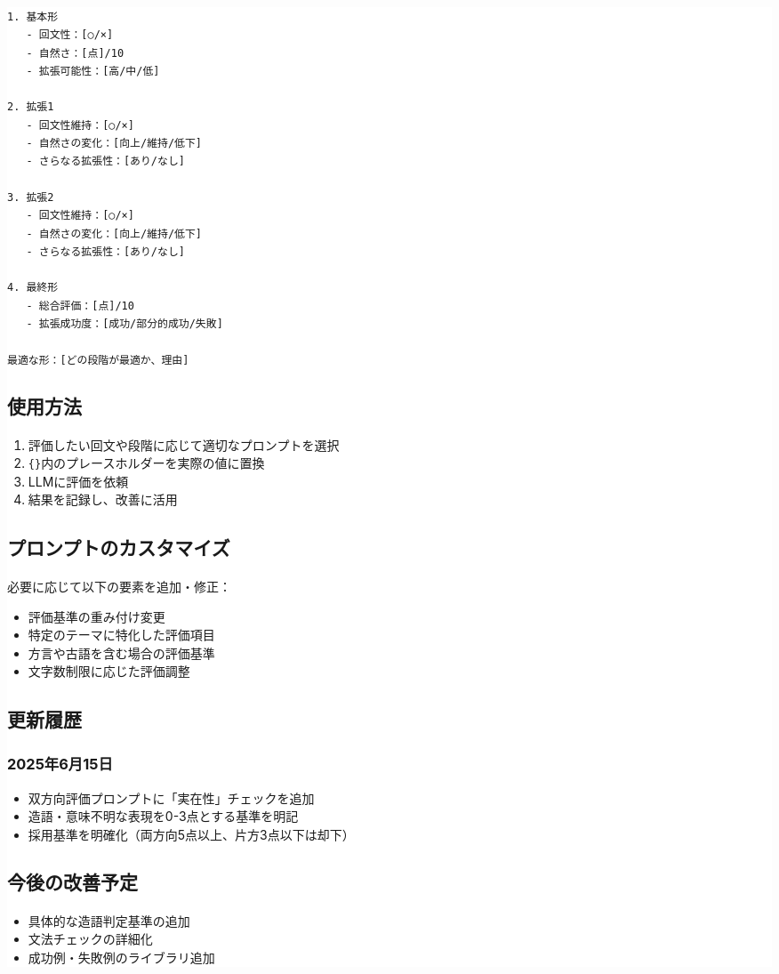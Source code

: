 ```
1. 基本形
   - 回文性：[○/×]
   - 自然さ：[点]/10
   - 拡張可能性：[高/中/低]

2. 拡張1
   - 回文性維持：[○/×]
   - 自然さの変化：[向上/維持/低下]
   - さらなる拡張性：[あり/なし]

3. 拡張2
   - 回文性維持：[○/×]
   - 自然さの変化：[向上/維持/低下]
   - さらなる拡張性：[あり/なし]

4. 最終形
   - 総合評価：[点]/10
   - 拡張成功度：[成功/部分的成功/失敗]

最適な形：[どの段階が最適か、理由]
```

## 使用方法

1. 評価したい回文や段階に応じて適切なプロンプトを選択
2. `{}`内のプレースホルダーを実際の値に置換
3. LLMに評価を依頼
4. 結果を記録し、改善に活用

## プロンプトのカスタマイズ

必要に応じて以下の要素を追加・修正：
- 評価基準の重み付け変更
- 特定のテーマに特化した評価項目
- 方言や古語を含む場合の評価基準
- 文字数制限に応じた評価調整

## 更新履歴

### 2025年6月15日
- 双方向評価プロンプトに「実在性」チェックを追加
- 造語・意味不明な表現を0-3点とする基準を明記
- 採用基準を明確化（両方向5点以上、片方3点以下は却下）

## 今後の改善予定
- 具体的な造語判定基準の追加
- 文法チェックの詳細化
- 成功例・失敗例のライブラリ追加